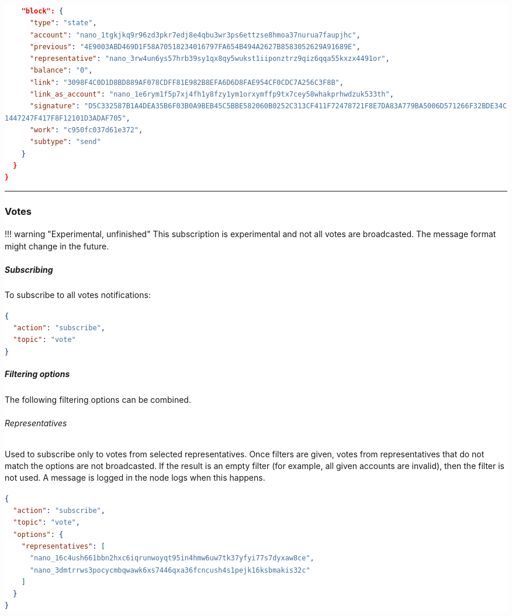 ```json
    "block": {
      "type": "state",
      "account": "nano_1tgkjkq9r96zd3pkr7edj8e4qbu3wr3ps6ettzse8hmoa37nurua7faupjhc",
      "previous": "4E9003ABD469D1F58A70518234016797FA654B494A2627B8583052629A91689E",
      "representative": "nano_3rw4un6ys57hrb39sy1qx8qy5wukst1iiponztrz9qiz6qqa55kxzx4491or",
      "balance": "0",
      "link": "3098F4C0D1D8BD889AF078CDFF81E982B8EFA6D6D8FAE954CF0CDC7A256C3F8B",
      "link_as_account": "nano_1e6rym1f5p7xj4fh1y8fzy1ym1orxymffp9tx7cey58whakprhwdzuk533th",
      "signature": "D5C332587B1A4DEA35B6F03B0A9BEB45C5BBE582060B0252C313CF411F72478721F8E7DA83A779BA5006D571266F32BDE34C1447247F417F8F12101D3ADAF705",
      "work": "c950fc037d61e372",
      "subtype": "send"
    }
  }
}
```

---

### Votes

!!! warning "Experimental, unfinished"
    This subscription is experimental and not all votes are broadcasted. The message format might change in the future.

##### Subscribing

To subscribe to all votes notifications:

```json
{
  "action": "subscribe",
  "topic": "vote"
}
```

##### Filtering options

The following filtering options can be combined.

###### Representatives

Used to subscribe only to votes from selected representatives. Once filters are given, votes from representatives that do not match the options are not broadcasted. If the result is an empty filter (for example, all given accounts are invalid), then the filter is not used. A message is logged in the node logs when this happens.

```json
{
  "action": "subscribe",
  "topic": "vote",
  "options": {
    "representatives": [
      "nano_16c4ush661bbn2hxc6iqrunwoyqt95in4hmw6uw7tk37yfyi77s7dyxaw8ce",
      "nano_3dmtrrws3pocycmbqwawk6xs7446qxa36fcncush4s1pejk16ksbmakis32c"
    ]
  }
}
```
